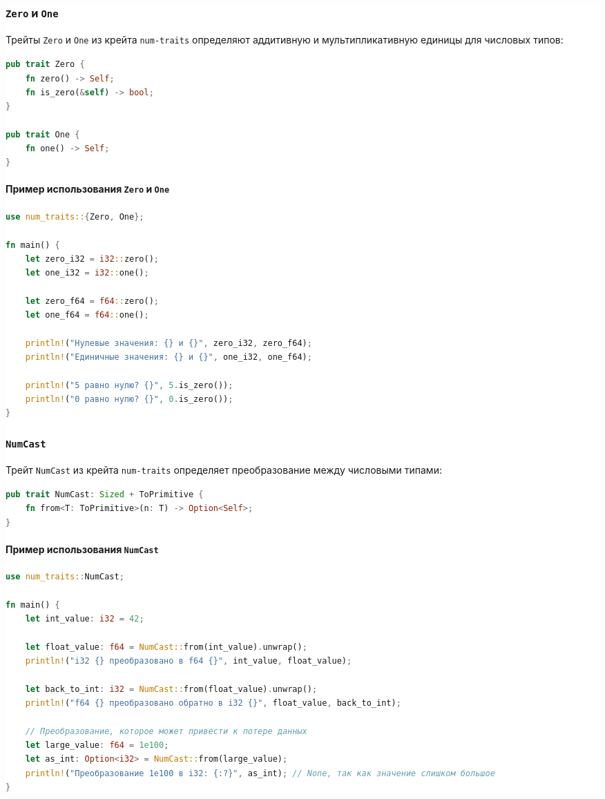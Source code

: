 ### `Zero` и `One`

Трейты `Zero` и `One` из крейта `num-traits` определяют аддитивную и мультипликативную единицы для числовых типов:

```rust
pub trait Zero {
    fn zero() -> Self;
    fn is_zero(&self) -> bool;
}

pub trait One {
    fn one() -> Self;
}
```

#### Пример использования `Zero` и `One`

```rust
use num_traits::{Zero, One};

fn main() {
    let zero_i32 = i32::zero();
    let one_i32 = i32::one();
    
    let zero_f64 = f64::zero();
    let one_f64 = f64::one();
    
    println!("Нулевые значения: {} и {}", zero_i32, zero_f64);
    println!("Единичные значения: {} и {}", one_i32, one_f64);
    
    println!("5 равно нулю? {}", 5.is_zero());
    println!("0 равно нулю? {}", 0.is_zero());
}
```

### `NumCast`

Трейт `NumCast` из крейта `num-traits` определяет преобразование между числовыми типами:

```rust
pub trait NumCast: Sized + ToPrimitive {
    fn from<T: ToPrimitive>(n: T) -> Option<Self>;
}
```

#### Пример использования `NumCast`

```rust
use num_traits::NumCast;

fn main() {
    let int_value: i32 = 42;
    
    let float_value: f64 = NumCast::from(int_value).unwrap();
    println!("i32 {} преобразовано в f64 {}", int_value, float_value);
    
    let back_to_int: i32 = NumCast::from(float_value).unwrap();
    println!("f64 {} преобразовано обратно в i32 {}", float_value, back_to_int);
    
    // Преобразование, которое может привести к потере данных
    let large_value: f64 = 1e100;
    let as_int: Option<i32> = NumCast::from(large_value);
    println!("Преобразование 1e100 в i32: {:?}", as_int); // None, так как значение слишком большое
}
```
